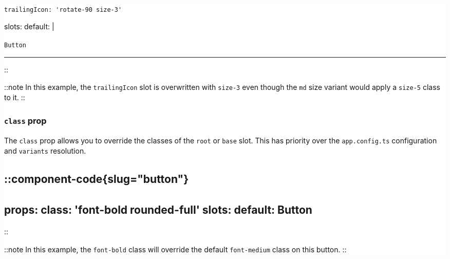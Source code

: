     trailingIcon: 'rotate-90 size-3'
slots:
  default: |

    Button
---
::

::note
In this example, the `trailingIcon` slot is overwritten with `size-3` even though the `md` size variant would apply a `size-5` class to it.
::

### `class` prop

The `class` prop allows you to override the classes of the `root` or `base` slot. This has priority over the `app.config.ts` configuration and `variants` resolution.

::component-code{slug="button"}
---
props:
  class: 'font-bold rounded-full'
slots:
  default: Button
---
::

::note
In this example, the `font-bold` class will override the default `font-medium` class on this button.
::

